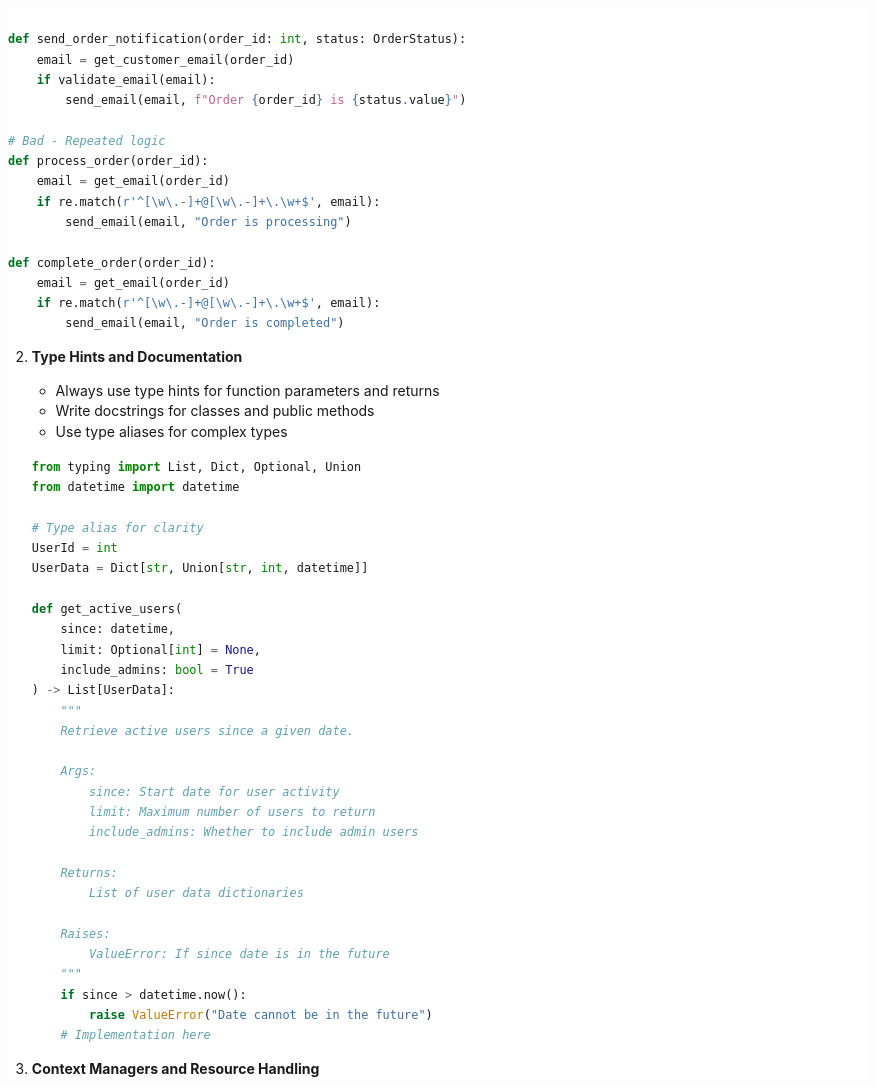    ```python
   
   def send_order_notification(order_id: int, status: OrderStatus):
       email = get_customer_email(order_id)
       if validate_email(email):
           send_email(email, f"Order {order_id} is {status.value}")
   
   # Bad - Repeated logic
   def process_order(order_id):
       email = get_email(order_id)
       if re.match(r'^[\w\.-]+@[\w\.-]+\.\w+$', email):
           send_email(email, "Order is processing")
   
   def complete_order(order_id):
       email = get_email(order_id)
       if re.match(r'^[\w\.-]+@[\w\.-]+\.\w+$', email):
           send_email(email, "Order is completed")
   ```
2. **Type Hints and Documentation**
   
   - Always use type hints for function parameters and returns
   - Write docstrings for classes and public methods
   - Use type aliases for complex types
   
   ```python
   from typing import List, Dict, Optional, Union
   from datetime import datetime
   
   # Type alias for clarity
   UserId = int
   UserData = Dict[str, Union[str, int, datetime]]
   
   def get_active_users(
       since: datetime,
       limit: Optional[int] = None,
       include_admins: bool = True
   ) -> List[UserData]:
       """
       Retrieve active users since a given date.
   
       Args:
           since: Start date for user activity
           limit: Maximum number of users to return
           include_admins: Whether to include admin users
   
       Returns:
           List of user data dictionaries
   
       Raises:
           ValueError: If since date is in the future
       """
       if since > datetime.now():
           raise ValueError("Date cannot be in the future")
       # Implementation here
   ```
3. **Context Managers and Resource Handling**
   